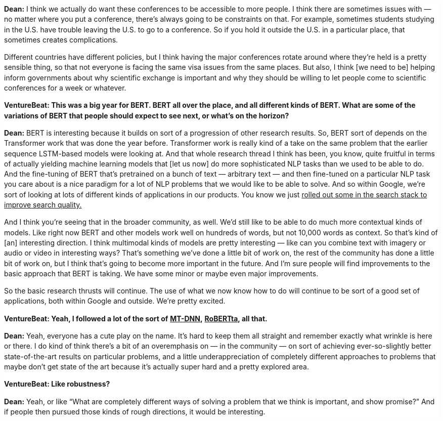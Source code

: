 **Dean:** I think we actually do want these conferences to be accessible to more people. I think there are sometimes issues with — no matter where you put a conference, there’s always going to be constraints on that. For example, sometimes students studying in the U.S. have trouble leaving the U.S. to go to a conference. So if you hold it outside the U.S. in a particular place, that sometimes creates complications.

Different countries have different policies, but I think having the major conferences rotate around where they’re held is a pretty sensible thing, so that not everyone is facing the same visa issues from the same places. But also, I think \[we need to be\] helping inform governments about why scientific exchange is important and why they should be willing to let people come to scientific conferences for a week or whatever.

**VentureBeat: This was a big year for BERT. BERT all over the place, and all different kinds of BERT. What are some of the variations of BERT that people should expect to see next, or what’s on the horizon?**

**Dean:** BERT is interesting because it builds on sort of a progression of other research results. So, BERT sort of depends on the Transformer work that was done the year before. Transformer work is really kind of a take on the same problem that the earlier sequence LSTM-based models were looking at. And that whole research thread I think has been, you know, quite fruitful in terms of actually yielding machine learning models that \[let us now\] do more sophisticated NLP tasks than we used to be able to do. And the fine-tuning of BERT that’s pretrained on a bunch of text — arbitrary text — and then fine-tuned on a particular NLP task you care about is a nice paradigm for a lot of NLP problems that we would like to be able to solve. And so within Google, we’re sort of looking at lots of different kinds of applications in our products. You know we just [rolled out some in the search stack to improve search quality.](https://www.blog.google/products/search/search-language-understanding-bert)

And I think you’re seeing that in the broader community, as well. We’d still like to be able to do much more contextual kinds of models. Like right now BERT and other models work well on hundreds of words, but not 10,000 words as context. So that’s kind of \[an\] interesting direction. I think multimodal kinds of models are pretty interesting — like can you combine text with imagery or audio or video in interesting ways? That’s something we’ve done a little bit of work on, the rest of the community has done a little bit of work on, but I think that’s going to become more important in the future. And I’m sure people will find improvements to the basic approach that BERT is taking. We have some minor or maybe even major improvements.

So the basic research thrusts will continue. The use of what we now know how to do will continue to be sort of a good set of applications, both within Google and outside. We’re pretty excited.

**VentureBeat: Yeah, I followed a lot of the sort of** [**MT-DNN**](https://venturebeat.com/2019/05/16/microsoft-makes-googles-bert-nlp-model-better/)**,** [**RoBERTta**](https://venturebeat.com/2019/07/29/facebook-ais-roberta-improves-googles-bert-pretraining-methods/)**, all that.**

**Dean:** Yeah, everyone has a cute play on the name. It’s hard to keep them all straight and remember exactly what wrinkle is here or there. I do kind of think there’s a bit of an overemphasis on — in the community — on sort of achieving ever-so-slightly better state-of-the-art results on particular problems, and a little underappreciation of completely different approaches to problems that maybe don’t get state of the art because it’s actually super hard and a pretty explored area.

**VentureBeat: Like robustness?**

**Dean:** Yeah, or like “What are completely different ways of solving a problem that we think is important, and show promise?” And if people then pursued those kinds of rough directions, it would be interesting.
